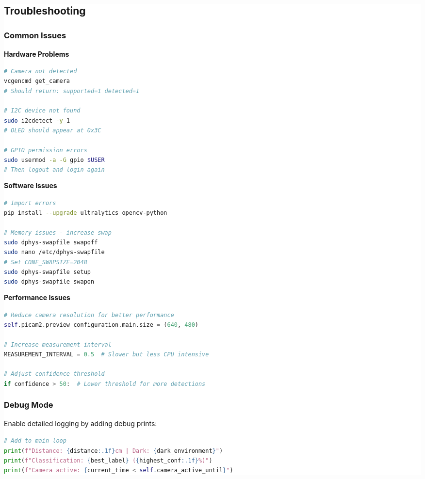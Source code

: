 ## Troubleshooting

### Common Issues

**Hardware Problems**

```bash
# Camera not detected
vcgencmd get_camera
# Should return: supported=1 detected=1

# I2C device not found
sudo i2cdetect -y 1
# OLED should appear at 0x3C

# GPIO permission errors
sudo usermod -a -G gpio $USER
# Then logout and login again
```

**Software Issues**

```bash
# Import errors
pip install --upgrade ultralytics opencv-python

# Memory issues - increase swap
sudo dphys-swapfile swapoff
sudo nano /etc/dphys-swapfile
# Set CONF_SWAPSIZE=2048
sudo dphys-swapfile setup
sudo dphys-swapfile swapon
```

**Performance Issues**

```python
# Reduce camera resolution for better performance
self.picam2.preview_configuration.main.size = (640, 480)

# Increase measurement interval
MEASUREMENT_INTERVAL = 0.5  # Slower but less CPU intensive

# Adjust confidence threshold
if confidence > 50:  # Lower threshold for more detections
```

### Debug Mode

Enable detailed logging by adding debug prints:

```python
# Add to main loop
print(f"Distance: {distance:.1f}cm | Dark: {dark_environment}")
print(f"Classification: {best_label} ({highest_conf:.1f}%)")
print(f"Camera active: {current_time < self.camera_active_until}")
```
